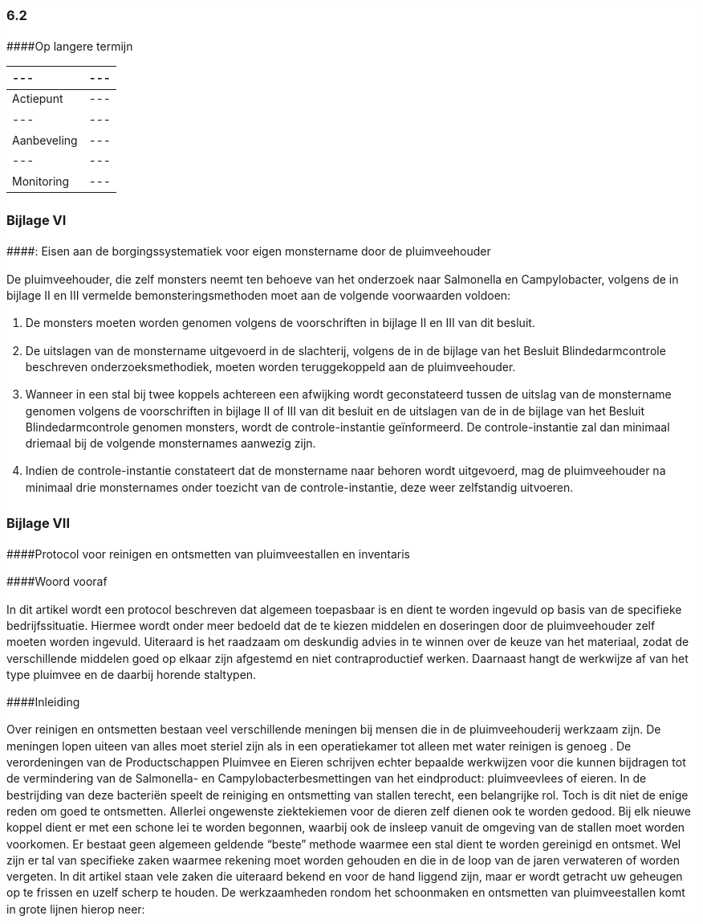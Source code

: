 ### 6.2  

####Op langere termijn

| --- | --- |
|:---|:---|
| Actiepunt  | --- |
| --- | --- |
| Aanbeveling  | --- |
| --- | --- |
| Monitoring  | --- |

### Bijlage  VI  

####: Eisen aan de borgingssystematiek voor eigen monstername door de pluimveehouder

De pluimveehouder, die zelf monsters neemt ten behoeve van het onderzoek naar Salmonella en Campylobacter, volgens de in bijlage II en III vermelde bemonsteringsmethoden moet aan de volgende voorwaarden voldoen: 

1. De monsters moeten worden genomen volgens de voorschriften in bijlage II en III van dit besluit.  

2. De uitslagen van de monstername uitgevoerd in de slachterij, volgens de in de bijlage van het Besluit Blindedarmcontrole beschreven onderzoeksmethodiek, moeten worden teruggekoppeld aan de pluimveehouder.  

3. Wanneer in een stal bij twee koppels achtereen een afwijking wordt geconstateerd tussen de uitslag van de monstername genomen volgens de voorschriften in bijlage II of III van dit besluit en de uitslagen van de in de bijlage van het Besluit Blindedarmcontrole genomen monsters, wordt de controle-instantie geïnformeerd. De controle-instantie zal dan minimaal driemaal bij de volgende monsternames aanwezig zijn.  

4. Indien de controle-instantie constateert dat de monstername naar behoren wordt uitgevoerd, mag de pluimveehouder na minimaal drie monsternames onder toezicht van de controle-instantie, deze weer zelfstandig uitvoeren.   

### Bijlage  VII  

####Protocol voor reinigen en ontsmetten van pluimveestallen en inventaris

####Woord vooraf

In dit artikel wordt een protocol beschreven dat algemeen toepasbaar is en dient te worden ingevuld op basis van de specifieke bedrijfssituatie. Hiermee wordt onder meer bedoeld dat de te kiezen middelen en doseringen door de pluimveehouder zelf moeten worden ingevuld. Uiteraard is het raadzaam om deskundig advies in te winnen over de keuze van het materiaal, zodat de verschillende middelen goed op elkaar zijn afgestemd en niet contraproductief werken. Daarnaast hangt de werkwijze af van het type pluimvee en de daarbij horende staltypen.  

####Inleiding

Over reinigen en ontsmetten bestaan veel verschillende meningen bij mensen die in de pluimveehouderij werkzaam zijn. De meningen lopen uiteen van alles moet steriel zijn als in een operatiekamer tot alleen met water reinigen is genoeg . De verordeningen van de Productschappen Pluimvee en Eieren schrijven echter bepaalde werkwijzen voor die kunnen bijdragen tot de vermindering van de Salmonella- en Campylobacterbesmettingen van het eindproduct: pluimveevlees of eieren. In de bestrijding van deze bacteriën speelt de reiniging en ontsmetting van stallen terecht, een belangrijke rol. Toch is dit niet de enige reden om goed te ontsmetten. Allerlei ongewenste ziektekiemen voor de dieren zelf dienen ook te worden gedood. Bij elk nieuwe koppel dient er met een schone lei te worden begonnen, waarbij ook de insleep vanuit de omgeving van de stallen moet worden voorkomen. Er bestaat geen algemeen geldende “beste” methode waarmee een stal dient te worden gereinigd en ontsmet. Wel zijn er tal van specifieke zaken waarmee rekening moet worden gehouden en die in de loop van de jaren verwateren of worden vergeten. In dit artikel staan vele zaken die uiteraard bekend en voor de hand liggend zijn, maar er wordt getracht uw geheugen op te frissen en uzelf scherp te houden. De werkzaamheden rondom het schoonmaken en ontsmetten van pluimveestallen komt in grote lijnen hierop neer: 
